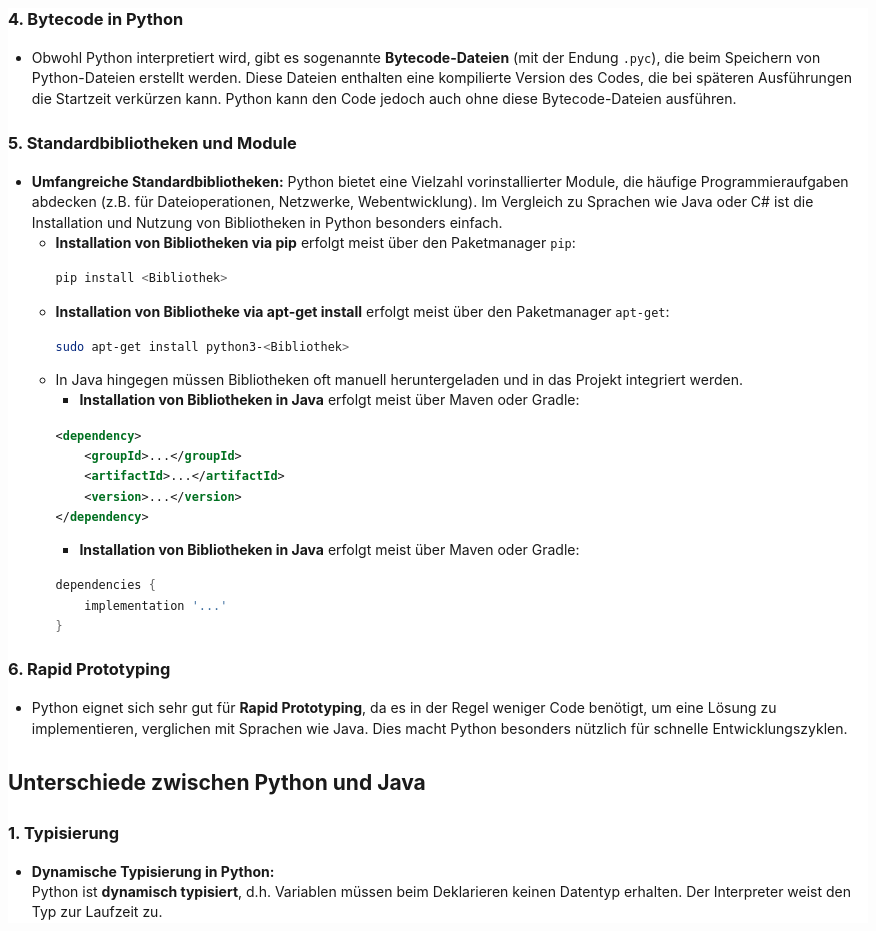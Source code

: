 ### 4. Bytecode in Python
- Obwohl Python interpretiert wird, gibt es sogenannte **Bytecode-Dateien** (mit der Endung `.pyc`), die beim Speichern von Python-Dateien erstellt werden. Diese Dateien enthalten eine kompilierte Version des Codes, die bei späteren Ausführungen die Startzeit verkürzen kann. Python kann den Code jedoch auch ohne diese Bytecode-Dateien ausführen.

### 5. Standardbibliotheken und Module
- **Umfangreiche Standardbibliotheken:** Python bietet eine Vielzahl vorinstallierter Module, die häufige Programmieraufgaben abdecken (z.B. für Dateioperationen, Netzwerke, Webentwicklung). Im Vergleich zu Sprachen wie Java oder C# ist die Installation und Nutzung von Bibliotheken in Python besonders einfach.
  - **Installation von Bibliotheken via pip** erfolgt meist über den Paketmanager `pip`:  
    ```bash
    pip install <Bibliothek>
    ```
  - **Installation von Bibliotheke via apt-get install** erfolgt meist über den Paketmanager `apt-get`:  
    ```bash
    sudo apt-get install python3-<Bibliothek>
    ```
  - In Java hingegen müssen Bibliotheken oft manuell heruntergeladen und in das Projekt integriert werden.
    - **Installation von Bibliotheken in Java** erfolgt meist über Maven oder Gradle:  
    ```xml
    <dependency>
        <groupId>...</groupId>
        <artifactId>...</artifactId>
        <version>...</version>
    </dependency>
    ```
    - **Installation von Bibliotheken in Java** erfolgt meist über Maven oder Gradle:  
    ```gradle
    dependencies {
        implementation '...'
    }
    ```

### 6. Rapid Prototyping
- Python eignet sich sehr gut für **Rapid Prototyping**, da es in der Regel weniger Code benötigt, um eine Lösung zu implementieren, verglichen mit Sprachen wie Java. Dies macht Python besonders nützlich für schnelle Entwicklungszyklen.

## Unterschiede zwischen Python und Java

### 1. Typisierung
- **Dynamische Typisierung in Python:**  
  Python ist **dynamisch typisiert**, d.h. Variablen müssen beim Deklarieren keinen Datentyp erhalten. Der Interpreter weist den Typ zur Laufzeit zu.
  
